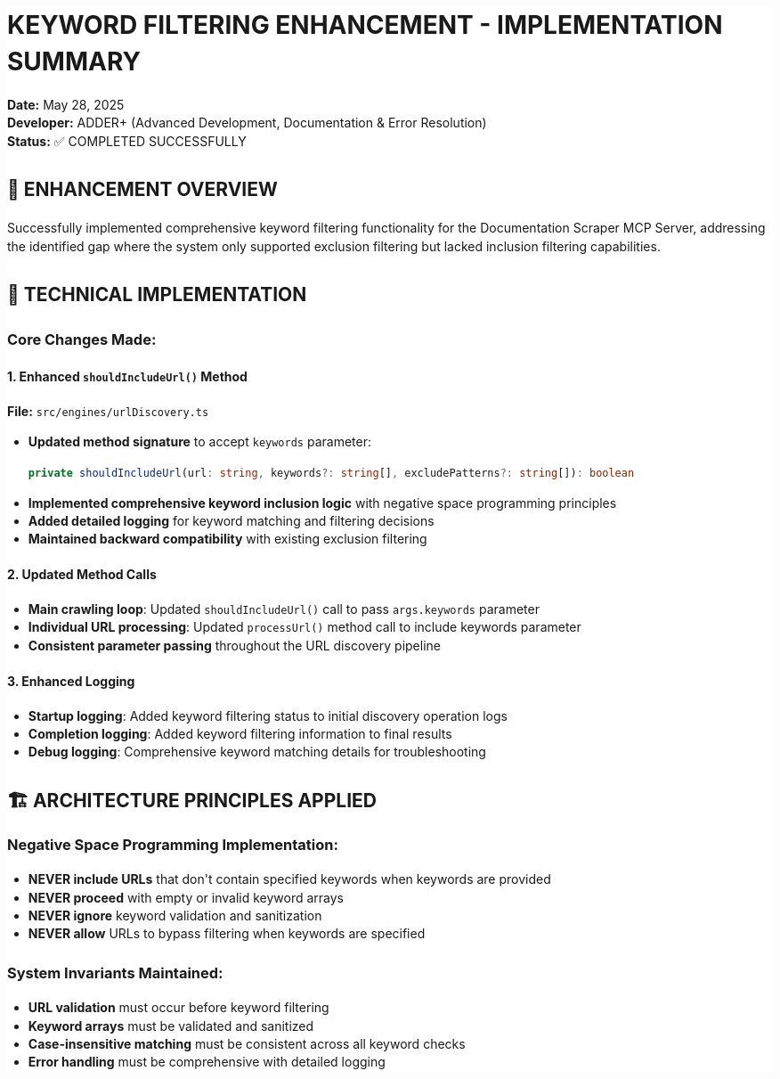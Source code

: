 # KEYWORD FILTERING ENHANCEMENT - IMPLEMENTATION SUMMARY

**Date:** May 28, 2025  
**Developer:** ADDER+ (Advanced Development, Documentation & Error Resolution)  
**Status:** ✅ COMPLETED SUCCESSFULLY

## 🎯 ENHANCEMENT OVERVIEW

Successfully implemented comprehensive keyword filtering functionality for the Documentation Scraper MCP Server, addressing the identified gap where the system only supported exclusion filtering but lacked inclusion filtering capabilities.

## 🔧 TECHNICAL IMPLEMENTATION

### Core Changes Made:

#### 1. Enhanced `shouldIncludeUrl()` Method
**File:** `src/engines/urlDiscovery.ts`
- **Updated method signature** to accept `keywords` parameter: 
  ```typescript
  private shouldIncludeUrl(url: string, keywords?: string[], excludePatterns?: string[]): boolean
  ```
- **Implemented comprehensive keyword inclusion logic** with negative space programming principles
- **Added detailed logging** for keyword matching and filtering decisions
- **Maintained backward compatibility** with existing exclusion filtering

#### 2. Updated Method Calls
- **Main crawling loop**: Updated `shouldIncludeUrl()` call to pass `args.keywords` parameter
- **Individual URL processing**: Updated `processUrl()` method call to include keywords parameter
- **Consistent parameter passing** throughout the URL discovery pipeline

#### 3. Enhanced Logging
- **Startup logging**: Added keyword filtering status to initial discovery operation logs
- **Completion logging**: Added keyword filtering information to final results
- **Debug logging**: Comprehensive keyword matching details for troubleshooting

## 🏗️ ARCHITECTURE PRINCIPLES APPLIED

### Negative Space Programming Implementation:
- **NEVER include URLs** that don't contain specified keywords when keywords are provided
- **NEVER proceed** with empty or invalid keyword arrays
- **NEVER ignore** keyword validation and sanitization
- **NEVER allow** URLs to bypass filtering when keywords are specified

### System Invariants Maintained:
- **URL validation** must occur before keyword filtering
- **Keyword arrays** must be validated and sanitized
- **Case-insensitive matching** must be consistent across all keyword checks
- **Error handling** must be comprehensive with detailed logging
